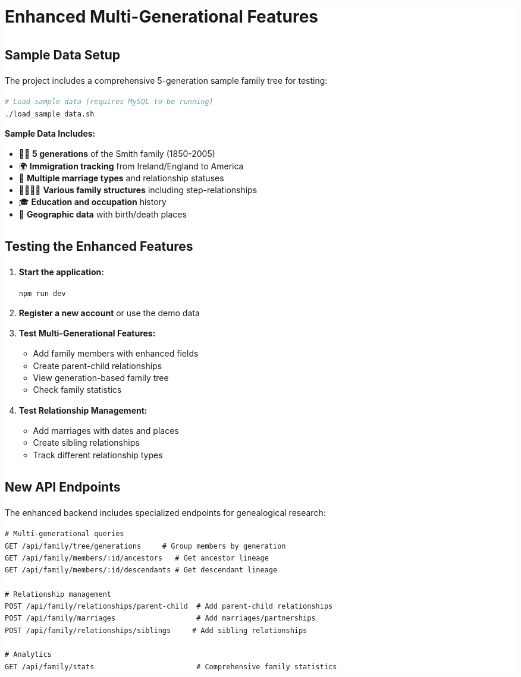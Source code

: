 # Enhanced Multi-Generational Features

## Sample Data Setup

The project includes a comprehensive 5-generation sample family tree for testing:

```bash
# Load sample data (requires MySQL to be running)
./load_sample_data.sh
```

**Sample Data Includes:**
- 🏴‍☠️ **5 generations** of the Smith family (1850-2005)
- 🌍 **Immigration tracking** from Ireland/England to America
- 💑 **Multiple marriage types** and relationship statuses
- 👨‍👩‍👧‍👦 **Various family structures** including step-relationships
- 🎓 **Education and occupation** history
- 📍 **Geographic data** with birth/death places

## Testing the Enhanced Features

1. **Start the application:**
   ```bash
   npm run dev
   ```

2. **Register a new account** or use the demo data

3. **Test Multi-Generational Features:**
   - Add family members with enhanced fields
   - Create parent-child relationships
   - View generation-based family tree
   - Check family statistics

4. **Test Relationship Management:**
   - Add marriages with dates and places
   - Create sibling relationships
   - Track different relationship types

## New API Endpoints

The enhanced backend includes specialized endpoints for genealogical research:

```
# Multi-generational queries
GET /api/family/tree/generations     # Group members by generation
GET /api/family/members/:id/ancestors   # Get ancestor lineage
GET /api/family/members/:id/descendants # Get descendant lineage

# Relationship management
POST /api/family/relationships/parent-child  # Add parent-child relationships
POST /api/family/marriages                   # Add marriages/partnerships
POST /api/family/relationships/siblings     # Add sibling relationships

# Analytics
GET /api/family/stats                        # Comprehensive family statistics
```
